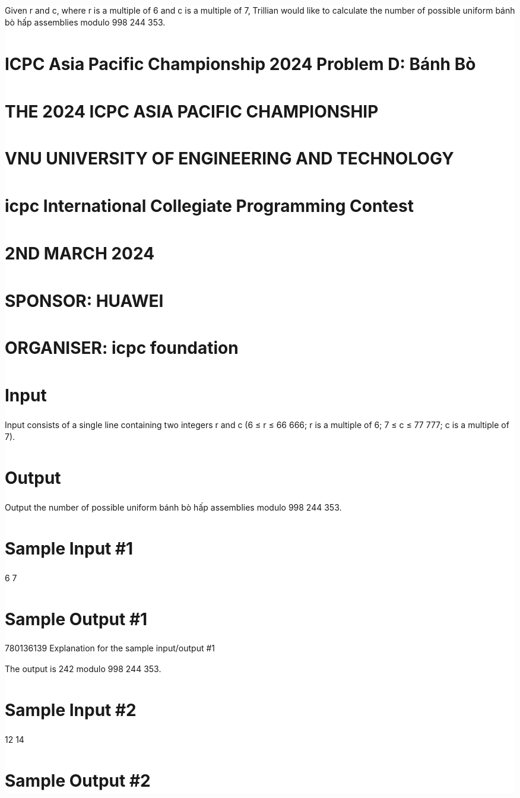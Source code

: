 Given r and c, where r is a multiple of 6 and c is a multiple of 7, Trillian would like to calculate the number of possible uniform bánh bò hấp assemblies modulo 998 244 353.

# ICPC Asia Pacific Championship 2024 Problem D: Bánh Bò
# THE 2024 ICPC ASIA PACIFIC CHAMPIONSHIP

# VNU UNIVERSITY OF ENGINEERING AND TECHNOLOGY

# icpc International Collegiate Programming Contest

# 2ND MARCH 2024

# SPONSOR: HUAWEI

# ORGANISER: icpc foundation

# Input

Input consists of a single line containing two integers r and c (6 ≤ r ≤ 66 666; r is a multiple of 6; 7 ≤ c ≤ 77 777; c is a multiple of 7).

# Output

Output the number of possible uniform bánh bò hấp assemblies modulo 998 244 353.

# Sample Input #1

6 7
# Sample Output #1

780136139
Explanation for the sample input/output #1

The output is 242 modulo 998 244 353.

# Sample Input #2

12 14
# Sample Output #2
